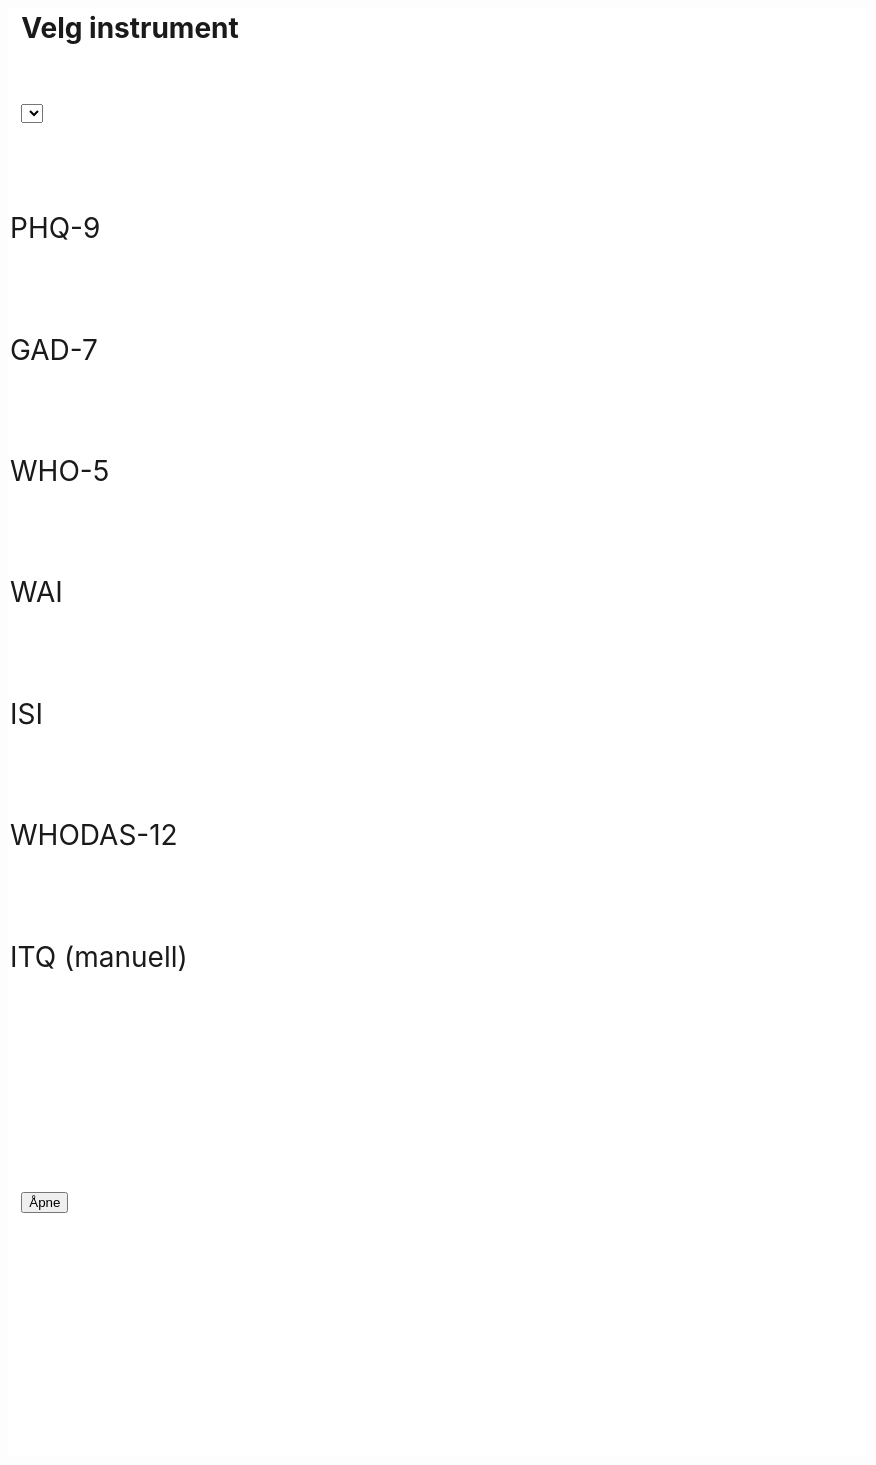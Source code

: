 # &nbsp;     <label>Velg instrument

# &nbsp;       <select id="whichForm">

# &nbsp;         <option>PHQ-9</option>

# &nbsp;         <option>GAD-7</option>

# &nbsp;         <option>WHO-5</option>

# &nbsp;         <option>WAI</option>

# &nbsp;         <option>ISI</option>

# &nbsp;         <option>WHODAS-12</option>

# &nbsp;         <option>ITQ (manuell)</option>

# &nbsp;       </select>

# &nbsp;     </label>

# &nbsp;     <button class="btn" id="loadForm">Åpne</button>

# &nbsp;   </div>

# &nbsp;   <div id="qnRoot"></div>

# &nbsp; </div>

# </div>
